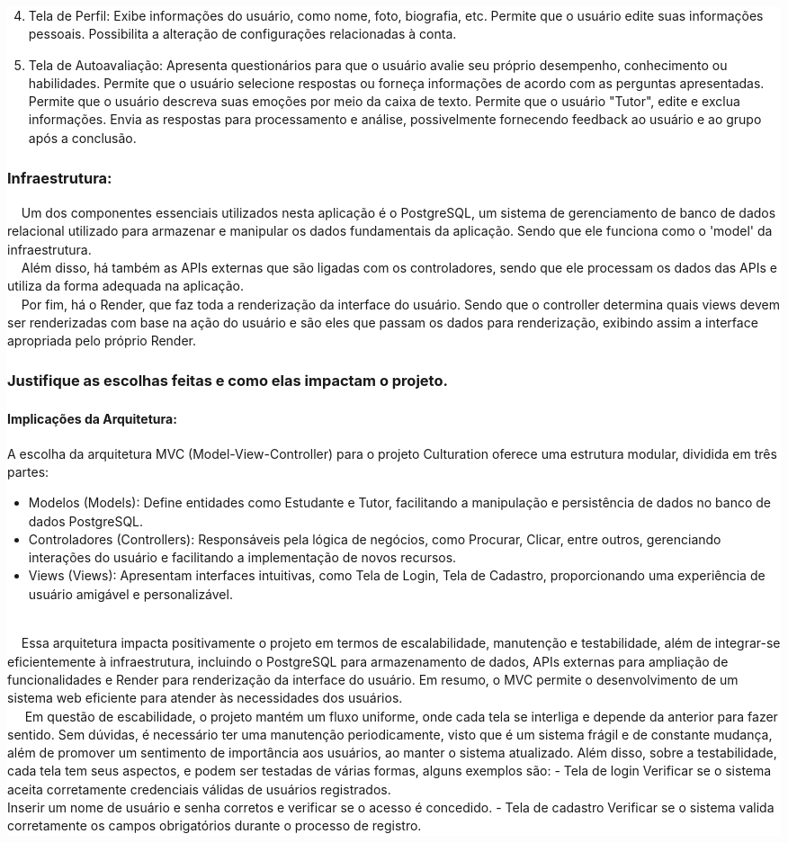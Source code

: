 4. Tela de Perfil:
Exibe informações do usuário, como nome, foto, biografia, etc.
Permite que o usuário edite suas informações pessoais.
Possibilita a alteração de configurações relacionadas à conta.

5. Tela de Autoavaliação:
Apresenta questionários para que o usuário avalie seu próprio desempenho, conhecimento ou habilidades.
Permite que o usuário selecione respostas ou forneça informações de acordo com as perguntas apresentadas.
Permite que o usuário descreva suas emoções por meio da caixa de texto.
Permite que o usuário "Tutor", edite e exclua informações.
Envia as respostas para processamento e análise, possivelmente fornecendo feedback ao usuário e ao grupo após a conclusão.

### Infraestrutura:

&nbsp;&nbsp;&nbsp;&nbsp;Um dos componentes essenciais utilizados nesta aplicação é o PostgreSQL, um sistema de gerenciamento de banco de dados relacional utilizado para armazenar e manipular os dados fundamentais da aplicação. Sendo que ele funciona como o 'model' da infraestrutura.
<br>
&nbsp;&nbsp;&nbsp;&nbsp;Além disso, há também as APIs externas que são ligadas com os controladores, sendo que ele processam os dados das APIs e utiliza da forma adequada na aplicação.
<br>
&nbsp;&nbsp;&nbsp;&nbsp;Por fim, há o Render, que faz toda a renderização da interface do usuário. Sendo que o controller determina quais views devem ser renderizadas com base na ação do usuário e são eles que passam os dados para renderização, exibindo assim a interface apropriada pelo próprio Render.


### Justifique as escolhas feitas e como elas impactam o projeto.
#### Implicações da Arquitetura:
A escolha da arquitetura MVC (Model-View-Controller) para o projeto Culturation oferece uma estrutura modular, dividida em três partes:
- Modelos (Models):
Define entidades como Estudante e Tutor, facilitando a manipulação e persistência de dados no banco de dados PostgreSQL.
- Controladores (Controllers):
Responsáveis pela lógica de negócios, como Procurar, Clicar, entre outros, gerenciando interações do usuário e facilitando a implementação de novos recursos.
- Views (Views):
Apresentam interfaces intuitivas, como Tela de Login, Tela de Cadastro, proporcionando uma experiência de usuário amigável e personalizável.
<br>
&nbsp;&nbsp;&nbsp;&nbsp;Essa arquitetura impacta positivamente o projeto em termos de escalabilidade, manutenção e testabilidade, além de integrar-se eficientemente à infraestrutura, incluindo o PostgreSQL para armazenamento de dados, APIs externas para ampliação de funcionalidades e Render para renderização da interface do usuário. Em resumo, o MVC permite o desenvolvimento de um sistema web eficiente para atender às necessidades dos usuários.
<br>
&nbsp;&nbsp;&nbsp;&nbsp; Em questão de escabilidade, o projeto mantém um fluxo uniforme, onde cada tela se interliga e depende da anterior para fazer sentido. Sem dúvidas, é necessário ter uma manutenção periodicamente, visto que é um sistema frágil e de constante mudança, além de promover um sentimento de importância aos usuários, ao manter o sistema atualizado. Além disso, sobre a testabilidade, cada tela tem seus aspectos, e podem ser testadas de várias formas, alguns exemplos são:
- Tela de login
Verificar se o sistema aceita corretamente credenciais válidas de usuários registrados.
<br>
Inserir um nome de usuário e senha corretos e verificar se o acesso é concedido.
- Tela de cadastro
Verificar se o sistema valida corretamente os campos obrigatórios durante o processo de registro.
<br>